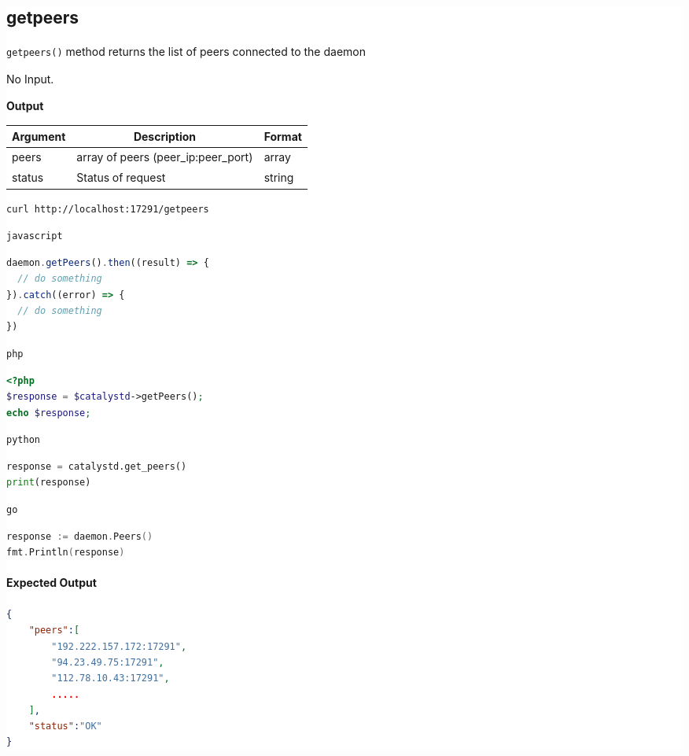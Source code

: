 ## getpeers

`getpeers()` method returns the list of peers connected to the daemon

No Input.

**Output**

| Argument | Description                        | Format |
| -------- | ---------------------------------- | ------ |
| peers    | array of peers (peer_ip:peer_port) | array  |
| status   | Status of request                  | string |

```shell
curl http://localhost:17291/getpeers
```

`javascript`
```js
daemon.getPeers().then((result) => {
  // do something
}).catch((error) => {
  // do something
})
```

`php`
```php
<?php
$response = $catalystd->getPeers();
echo $response;
```

`python`
```py
response = catalystd.get_peers()
print(response)
```

`go`
```go
response := daemon.Peers()
fmt.Println(response)
```

#### Expected Output

```json
{
    "peers":[
        "192.222.157.172:17291",
        "94.23.49.75:17291",
        "112.78.10.43:17291",
        .....
    ],
    "status":"OK"
}
```
